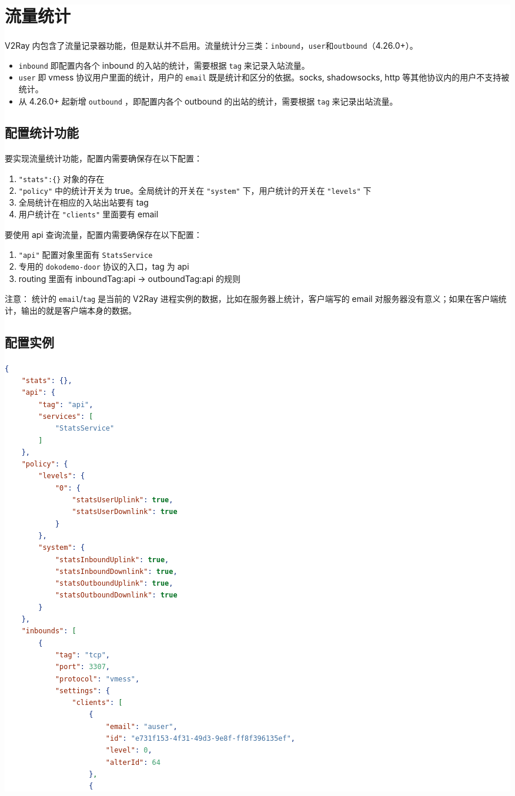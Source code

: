 # 流量统计

V2Ray 内包含了流量记录器功能，但是默认并不启用。流量统计分三类：`inbound`，`user`和`outbound`（4.26.0+）。

* `inbound` 即配置内各个 inbound 的入站的统计，需要根据 `tag` 来记录入站流量。
* `user` 即 vmess 协议用户里面的统计，用户的 `email` 既是统计和区分的依据。socks, shadowsocks, http 等其他协议内的用户不支持被统计。
* 从 4.26.0+ 起新增 `outbound` ，即配置内各个 outbound 的出站的统计，需要根据 `tag` 来记录出站流量。

## 配置统计功能

要实现流量统计功能，配置内需要确保存在以下配置：

1. `"stats":{}` 对象的存在
2. `"policy"` 中的统计开关为 true。全局统计的开关在 `"system"` 下，用户统计的开关在 `"levels"` 下
3. 全局统计在相应的入站出站要有 tag
4. 用户统计在 `"clients"` 里面要有 email

要使用 api 查询流量，配置内需要确保存在以下配置：

1. `"api"` 配置对象里面有 `StatsService`
2. 专用的 `dokodemo-door` 协议的入口，tag 为 api
3. routing 里面有 inboundTag:api -> outboundTag:api 的规则

注意： 统计的 `email`/`tag` 是当前的 V2Ray 进程实例的数据，比如在服务器上统计，客户端写的 email 对服务器没有意义；如果在客户端统计，输出的就是客户端本身的数据。

## 配置实例

```json
{
    "stats": {},
    "api": {
        "tag": "api",
        "services": [
            "StatsService"
        ]
    },
    "policy": {
        "levels": {
            "0": {
                "statsUserUplink": true,
                "statsUserDownlink": true
            }
        },
        "system": {
            "statsInboundUplink": true,
            "statsInboundDownlink": true,
            "statsOutboundUplink": true,
            "statsOutboundDownlink": true
        }
    },
    "inbounds": [
        {
            "tag": "tcp",
            "port": 3307,
            "protocol": "vmess",
            "settings": {
                "clients": [
                    {
                        "email": "auser",
                        "id": "e731f153-4f31-49d3-9e8f-ff8f396135ef",
                        "level": 0,
                        "alterId": 64
                    },
                    {
```